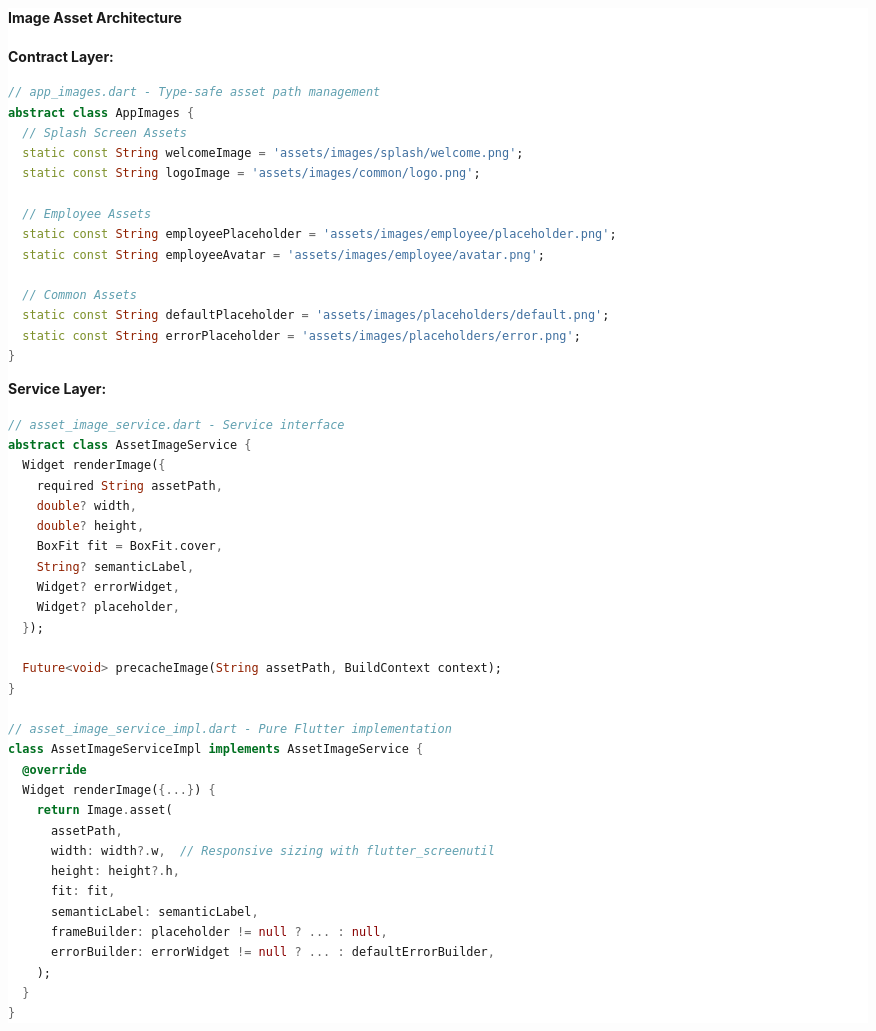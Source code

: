 #### Image Asset Architecture

**Contract Layer:**

```dart
// app_images.dart - Type-safe asset path management
abstract class AppImages {
  // Splash Screen Assets
  static const String welcomeImage = 'assets/images/splash/welcome.png';
  static const String logoImage = 'assets/images/common/logo.png';

  // Employee Assets
  static const String employeePlaceholder = 'assets/images/employee/placeholder.png';
  static const String employeeAvatar = 'assets/images/employee/avatar.png';

  // Common Assets
  static const String defaultPlaceholder = 'assets/images/placeholders/default.png';
  static const String errorPlaceholder = 'assets/images/placeholders/error.png';
}
```

**Service Layer:**

```dart
// asset_image_service.dart - Service interface
abstract class AssetImageService {
  Widget renderImage({
    required String assetPath,
    double? width,
    double? height,
    BoxFit fit = BoxFit.cover,
    String? semanticLabel,
    Widget? errorWidget,
    Widget? placeholder,
  });

  Future<void> precacheImage(String assetPath, BuildContext context);
}

// asset_image_service_impl.dart - Pure Flutter implementation
class AssetImageServiceImpl implements AssetImageService {
  @override
  Widget renderImage({...}) {
    return Image.asset(
      assetPath,
      width: width?.w,  // Responsive sizing with flutter_screenutil
      height: height?.h,
      fit: fit,
      semanticLabel: semanticLabel,
      frameBuilder: placeholder != null ? ... : null,
      errorBuilder: errorWidget != null ? ... : defaultErrorBuilder,
    );
  }
}
```
